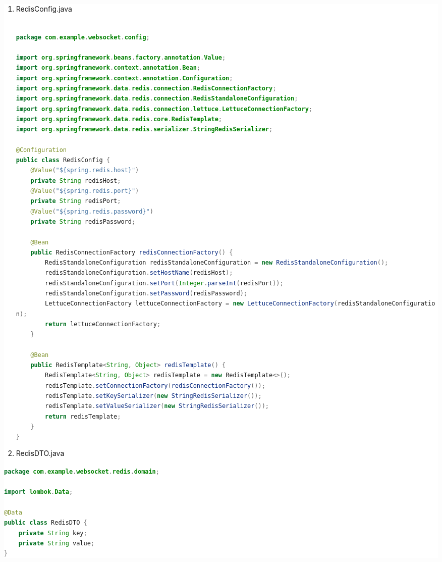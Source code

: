 1. RedisConfig.java

   ```java

   package com.example.websocket.config;

   import org.springframework.beans.factory.annotation.Value;
   import org.springframework.context.annotation.Bean;
   import org.springframework.context.annotation.Configuration;
   import org.springframework.data.redis.connection.RedisConnectionFactory;
   import org.springframework.data.redis.connection.RedisStandaloneConfiguration;
   import org.springframework.data.redis.connection.lettuce.LettuceConnectionFactory;
   import org.springframework.data.redis.core.RedisTemplate;
   import org.springframework.data.redis.serializer.StringRedisSerializer;

   @Configuration
   public class RedisConfig {
       @Value("${spring.redis.host}")
       private String redisHost;
       @Value("${spring.redis.port}")
       private String redisPort;
       @Value("${spring.redis.password}")
       private String redisPassword;

       @Bean
       public RedisConnectionFactory redisConnectionFactory() {
           RedisStandaloneConfiguration redisStandaloneConfiguration = new RedisStandaloneConfiguration();
           redisStandaloneConfiguration.setHostName(redisHost);
           redisStandaloneConfiguration.setPort(Integer.parseInt(redisPort));
           redisStandaloneConfiguration.setPassword(redisPassword);
           LettuceConnectionFactory lettuceConnectionFactory = new LettuceConnectionFactory(redisStandaloneConfiguration);
           return lettuceConnectionFactory;
       }

       @Bean
       public RedisTemplate<String, Object> redisTemplate() {
           RedisTemplate<String, Object> redisTemplate = new RedisTemplate<>();
           redisTemplate.setConnectionFactory(redisConnectionFactory());
           redisTemplate.setKeySerializer(new StringRedisSerializer());
           redisTemplate.setValueSerializer(new StringRedisSerializer());
           return redisTemplate;
       }
   }

   ```

1. RedisDTO.java

```java
package com.example.websocket.redis.domain;

import lombok.Data;

@Data
public class RedisDTO {
    private String key;
    private String value;
}
```
